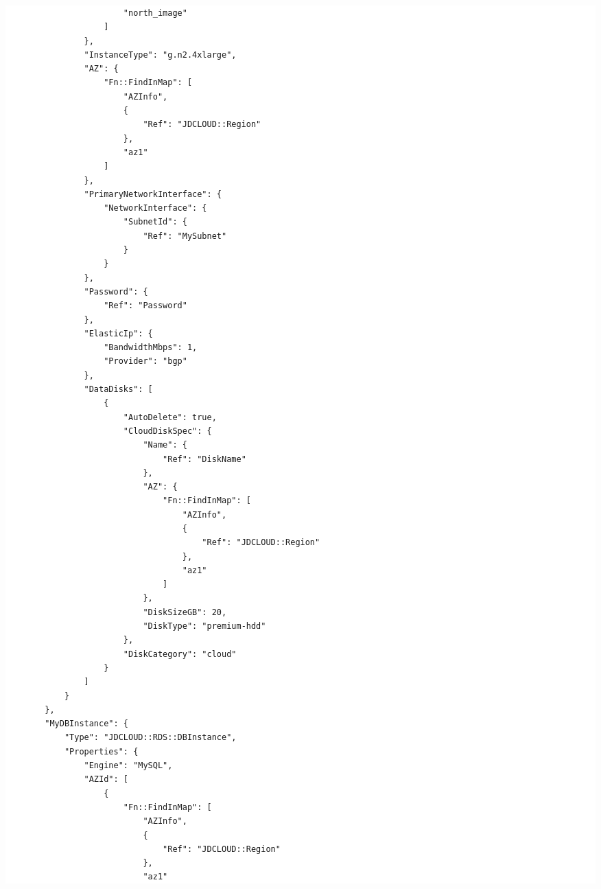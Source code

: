 ```  
                        "north_image"
                    ]
                },
                "InstanceType": "g.n2.4xlarge",
                "AZ": {
                    "Fn::FindInMap": [
                        "AZInfo",
                        {
                            "Ref": "JDCLOUD::Region"
                        },
                        "az1"
                    ]
                },
                "PrimaryNetworkInterface": {
                    "NetworkInterface": {
                        "SubnetId": {
                            "Ref": "MySubnet"
                        }
                    }
                },
                "Password": {
                    "Ref": "Password"
                },
                "ElasticIp": {
                    "BandwidthMbps": 1,
                    "Provider": "bgp"
                },
                "DataDisks": [
                    {
                        "AutoDelete": true,
                        "CloudDiskSpec": {
                            "Name": {
                                "Ref": "DiskName"
                            },
                            "AZ": {
                                "Fn::FindInMap": [
                                    "AZInfo",
                                    {
                                        "Ref": "JDCLOUD::Region"
                                    },
                                    "az1"
                                ]
                            },
                            "DiskSizeGB": 20,
                            "DiskType": "premium-hdd"
                        },
                        "DiskCategory": "cloud"
                    }
                ]
            }
        },
        "MyDBInstance": {
            "Type": "JDCLOUD::RDS::DBInstance",
            "Properties": {
                "Engine": "MySQL",
                "AZId": [
                    {
                        "Fn::FindInMap": [
                            "AZInfo",
                            {
                                "Ref": "JDCLOUD::Region"
                            },
                            "az1"
```